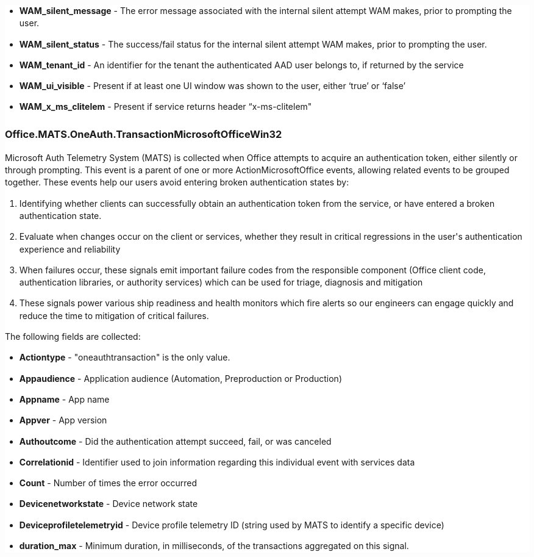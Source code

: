 - **WAM_silent_message** - The error message associated with the internal silent attempt WAM makes, prior to prompting the user.

- **WAM_silent_status** - The success/fail status for the internal silent attempt WAM makes, prior to prompting the user.

- **WAM_tenant_id** - An identifier for the tenant the authenticated AAD user belongs to, if returned by the service

- **WAM_ui_visible** - Present if at least one UI window was shown to the user, either ‘true’ or ‘false’

- **WAM_x_ms_clitelem** - Present if service returns header “x-ms-clitelem"


### Office.MATS.OneAuth.TransactionMicrosoftOfficeWin32

Microsoft Auth Telemetry System (MATS) is collected when Office attempts to acquire an authentication token, either silently or through prompting. This event is a parent of one or more ActionMicrosoftOffice events, allowing related events to be grouped together. These events help our users avoid entering broken authentication states by:

1) Identifying whether clients can successfully obtain an authentication token from the service, or have entered a broken authentication state.

2) Evaluate when changes occur on the client or services, whether they result in critical regressions in the user's authentication experience and reliability

3) When failures occur, these signals emit important failure codes from the responsible component (Office client code, authentication libraries, or authority services) which can be used for triage, diagnosis and mitigation

4) These signals power various ship readiness and health monitors which fire alerts so our engineers can engage quickly and reduce the time to mitigation of critical failures.

The following fields are collected:

- **Actiontype** - "oneauthtransaction" is the only value.

- **Appaudience** - Application audience (Automation, Preproduction or Production)

- **Appname** - App name

- **Appver** - App version

- **Authoutcome** - Did the authentication attempt succeed, fail, or was canceled

- **Correlationid** - Identifier used to join information regarding this individual event with services 
data

- **Count** - Number of times the error occurred

- **Devicenetworkstate** - Device network state

- **Deviceprofiletelemetryid** - Device profile telemetry ID (string used by MATS to identify a 
specific device)

- **duration_max** - Minimum duration, in milliseconds, of the transactions aggregated on this signal.
